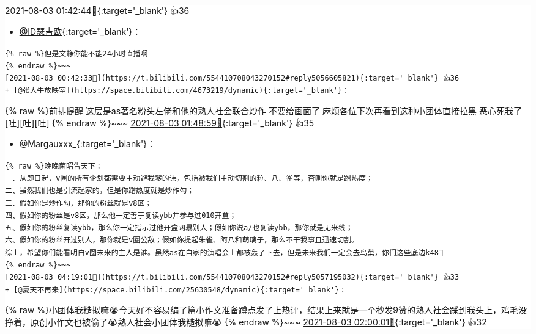 [2021-08-03 01:42:44🔗](https://t.bilibili.com/554410708043270152#reply5056868732){:target='_blank'} 👍36
+ [@ID瑟吉欧](https://space.bilibili.com/36758067/dynamic){:target='_blank'}：
~~~
{% raw %}但是文静你能不能24小时直播啊
{% endraw %}~~~
[2021-08-03 00:42:33🔗](https://t.bilibili.com/554410708043270152#reply5056605821){:target='_blank'} 👍36
+ [@张大牛放映室](https://space.bilibili.com/4673219/dynamic){:target='_blank'}：
~~~
{% raw %}前排提醒 这层是as著名粉头左佬和他的熟人社会联合炒作 不要给画面了 麻烦各位下次再看到这种小团体直接拉黑 恶心死我了[吐][吐][吐]
{% endraw %}~~~
[2021-08-03 01:48:59🔗](https://t.bilibili.com/554410708043270152#reply5056895838){:target='_blank'} 👍35
+ [@Margauxxx_](https://space.bilibili.com/438592588/dynamic){:target='_blank'}：
~~~
{% raw %}晚晚菌昭告天下：
一、从即日起，v圈的所有企划都需要主动避我爹的讳，包括被我们主动切割的粒、八、雀等，否则你就是蹭热度；
二、虽然我们也是引流起家的，但是你蹭热度就是炒作勾；
三、假如你是炒作勾，那你的粉丝就是v8区；
四、假如你的粉丝是v8区，那么他一定善于复读ybb并参与过010开盒；
五、假如你的粉丝复读ybb，那么你一定指示过他开盒网暴别人；假如你说a/也复读ybb，那你就是无米线；
六、假如你的粉丝开过别人，那你就是v圈公敌；假如你提起朱雀、阿八和萌璃子，那么不干我事且迅速切割。
综上，希望你们能看明白v圈未来的主人是谁。虽然as在自家的演唱会上都被轰了下去，但是未来我们一定会去鸟巢，你们这些底边k48🤗
{% endraw %}~~~
[2021-08-03 04:19:01🔗](https://t.bilibili.com/554410708043270152#reply5057195032){:target='_blank'} 👍33
+ [@夏天不再来](https://space.bilibili.com/25630548/dynamic){:target='_blank'}：
~~~
{% raw %}小团体我糙拟嘛😭今天好不容易编了篇小作文准备蹲点发了上热评，结果上来就是一个秒发9赞的熟人社会踩到我头上，鸡毛没挣着，原创小作文也被偷了😭熟人社会小团体我糙拟嘛😭
{% endraw %}~~~
[2021-08-03 02:00:01🔗](https://t.bilibili.com/554410708043270152#reply5056927677){:target='_blank'} 👍32


